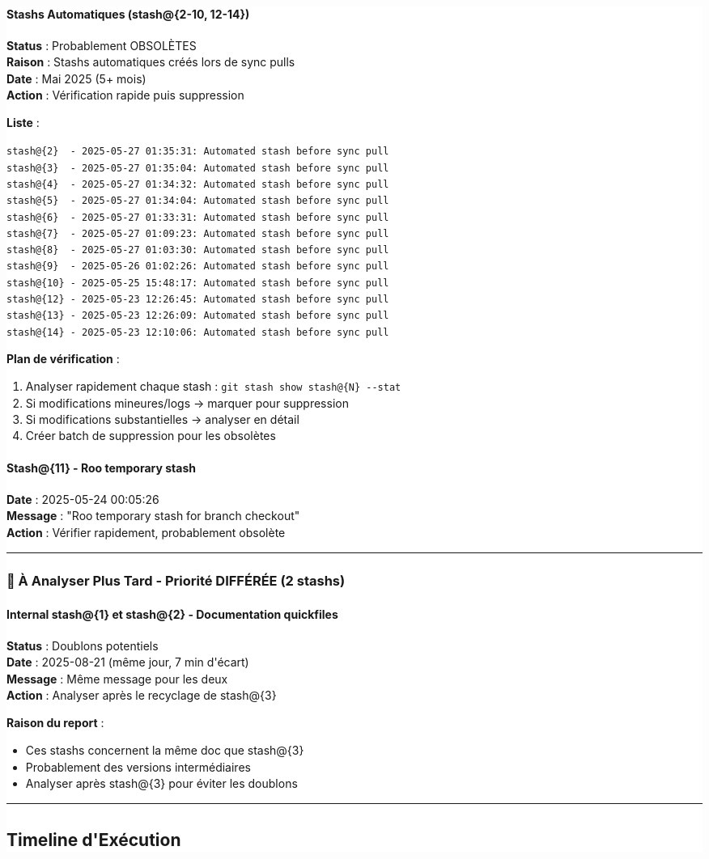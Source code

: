 #### Stashs Automatiques (stash@{2-10, 12-14})

**Status** : Probablement OBSOLÈTES  
**Raison** : Stashs automatiques créés lors de sync pulls  
**Date** : Mai 2025 (5+ mois)  
**Action** : Vérification rapide puis suppression

**Liste** :
```
stash@{2}  - 2025-05-27 01:35:31: Automated stash before sync pull
stash@{3}  - 2025-05-27 01:35:04: Automated stash before sync pull
stash@{4}  - 2025-05-27 01:34:32: Automated stash before sync pull
stash@{5}  - 2025-05-27 01:34:04: Automated stash before sync pull
stash@{6}  - 2025-05-27 01:33:31: Automated stash before sync pull
stash@{7}  - 2025-05-27 01:09:23: Automated stash before sync pull
stash@{8}  - 2025-05-27 01:03:30: Automated stash before sync pull
stash@{9}  - 2025-05-26 01:02:26: Automated stash before sync pull
stash@{10} - 2025-05-25 15:48:17: Automated stash before sync pull
stash@{12} - 2025-05-23 12:26:45: Automated stash before sync pull
stash@{13} - 2025-05-23 12:26:09: Automated stash before sync pull
stash@{14} - 2025-05-23 12:10:06: Automated stash before sync pull
```

**Plan de vérification** :
1. Analyser rapidement chaque stash : `git stash show stash@{N} --stat`
2. Si modifications mineures/logs → marquer pour suppression
3. Si modifications substantielles → analyser en détail
4. Créer batch de suppression pour les obsolètes

#### Stash@{11} - Roo temporary stash

**Date** : 2025-05-24 00:05:26  
**Message** : "Roo temporary stash for branch checkout"  
**Action** : Vérifier rapidement, probablement obsolète

---

### 🔵 À Analyser Plus Tard - Priorité DIFFÉRÉE (2 stashs)

#### Internal stash@{1} et stash@{2} - Documentation quickfiles

**Status** : Doublons potentiels  
**Date** : 2025-08-21 (même jour, 7 min d'écart)  
**Message** : Même message pour les deux  
**Action** : Analyser après le recyclage de stash@{3}

**Raison du report** :
- Ces stashs concernent la même doc que stash@{3}
- Probablement des versions intermédiaires
- Analyser après stash@{3} pour éviter les doublons

---

## Timeline d'Exécution
